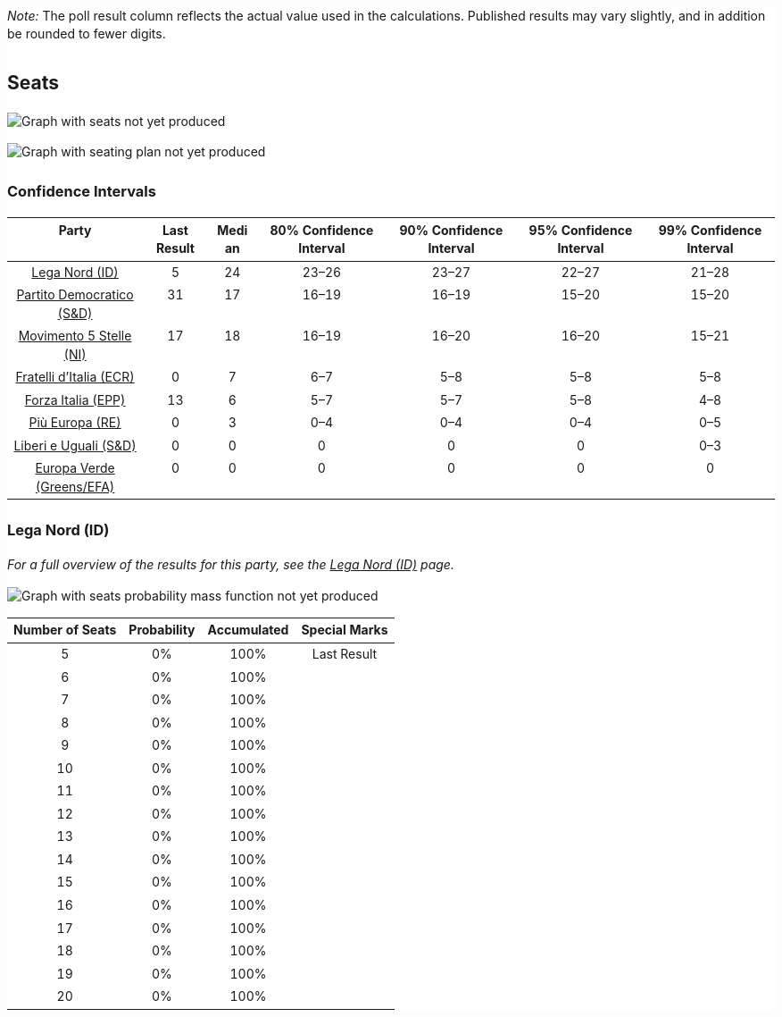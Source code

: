 *Note:* The poll result column reflects the actual value used in the calculations. Published results may vary slightly, and in addition be rounded to fewer digits.

## Seats

![Graph with seats not yet produced](2019-09-10-Ixè-seats.png "Seats")

![Graph with seating plan not yet produced](2019-09-10-Ixè-seating-plan.png "Seating Plan")

### Confidence Intervals

| Party | Last Result | Median | 80% Confidence Interval | 90% Confidence Interval | 95% Confidence Interval | 99% Confidence Interval |
|:-----:|:-----------:|:------:|:-----------------------:|:-----------------------:|:-----------------------:|:-----------------------:|
| <a href="#lega-nord-(id)">Lega Nord (ID)</a> | 5 | 24 | 23–26 |23–27 |22–27 |21–28 |
| <a href="#partito-democratico-(s&d)">Partito Democratico (S&D)</a> | 31 | 17 | 16–19 |16–19 |15–20 |15–20 |
| <a href="#movimento-5-stelle-(ni)">Movimento 5 Stelle (NI)</a> | 17 | 18 | 16–19 |16–20 |16–20 |15–21 |
| <a href="#fratelli-d’italia-(ecr)">Fratelli d’Italia (ECR)</a> | 0 | 7 | 6–7 |5–8 |5–8 |5–8 |
| <a href="#forza-italia-(epp)">Forza Italia (EPP)</a> | 13 | 6 | 5–7 |5–7 |5–8 |4–8 |
| <a href="#più-europa-(re)">Più Europa (RE)</a> | 0 | 3 | 0–4 |0–4 |0–4 |0–5 |
| <a href="#liberi-e-uguali-(s&d)">Liberi e Uguali (S&D)</a> | 0 | 0 | 0 |0 |0 |0–3 |
| <a href="#europa-verde-(greens/efa)">Europa Verde (Greens/EFA)</a> | 0 | 0 | 0 |0 |0 |0 |

### Lega Nord (ID)

*For a full overview of the results for this party, see the [Lega Nord (ID)](party-leganordid.html) page.*

![Graph with seats probability mass function not yet produced](2019-09-10-Ixè-seats-pmf-leganordid.png "Seats Probability Mass Function")

| Number of Seats | Probability | Accumulated | Special Marks |
|:---------------:|:-----------:|:-----------:|:-------------:|
| 5 | 0% | 100% | Last Result |
| 6 | 0% | 100% |  |
| 7 | 0% | 100% |  |
| 8 | 0% | 100% |  |
| 9 | 0% | 100% |  |
| 10 | 0% | 100% |  |
| 11 | 0% | 100% |  |
| 12 | 0% | 100% |  |
| 13 | 0% | 100% |  |
| 14 | 0% | 100% |  |
| 15 | 0% | 100% |  |
| 16 | 0% | 100% |  |
| 17 | 0% | 100% |  |
| 18 | 0% | 100% |  |
| 19 | 0% | 100% |  |
| 20 | 0% | 100% |  |
